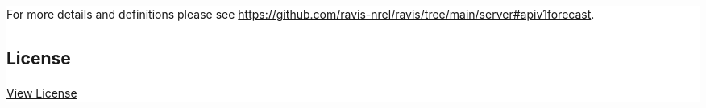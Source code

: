 
For more details and definitions please see https://github.com/ravis-nrel/ravis/tree/main/server#apiv1forecast.

## License
[View License](LICENSE)
